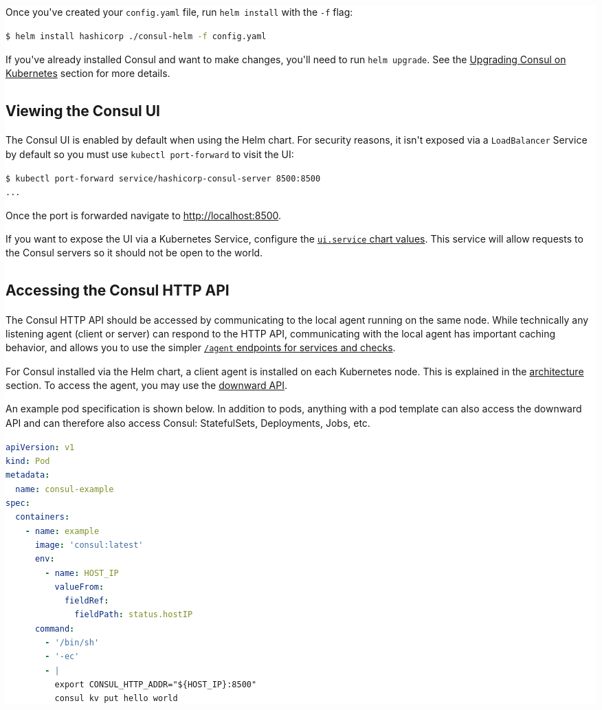 Once you've created your `config.yaml` file, run `helm install` with the `-f` flag:

```bash
$ helm install hashicorp ./consul-helm -f config.yaml
```

If you've already installed Consul and want to make changes, you'll need to run
`helm upgrade`. See the [Upgrading Consul on Kubernetes](/docs/platform/k8s/run.html#upgrading-consul-on-kubernetes)
section for more details.

## Viewing the Consul UI

The Consul UI is enabled by default when using the Helm chart.
For security reasons, it isn't exposed via a `LoadBalancer` Service by default so you must
use `kubectl port-forward` to visit the UI:

```
$ kubectl port-forward service/hashicorp-consul-server 8500:8500
...
```

Once the port is forwarded navigate to [http://localhost:8500](http://localhost:8500).

If you want to expose the UI via a Kubernetes Service, configure
the [`ui.service` chart values](/docs/platform/k8s/helm.html#v-ui-service).
This service will allow requests to the Consul servers so it should
not be open to the world.

## Accessing the Consul HTTP API

The Consul HTTP API should be accessed by communicating to the local agent
running on the same node. While technically any listening agent (client or
server) can respond to the HTTP API, communicating with the local agent
has important caching behavior, and allows you to use the simpler
[`/agent` endpoints for services and checks](/api/agent.html).

For Consul installed via the Helm chart, a client agent is installed on
each Kubernetes node. This is explained in the [architecture](/docs/platform/k8s/run.html#client-agents)
section. To access the agent, you may use the
[downward API](https://kubernetes.io/docs/tasks/inject-data-application/downward-api-volume-expose-pod-information/).

An example pod specification is shown below. In addition to pods, anything
with a pod template can also access the downward API and can therefore also
access Consul: StatefulSets, Deployments, Jobs, etc.

```yaml
apiVersion: v1
kind: Pod
metadata:
  name: consul-example
spec:
  containers:
    - name: example
      image: 'consul:latest'
      env:
        - name: HOST_IP
          valueFrom:
            fieldRef:
              fieldPath: status.hostIP
      command:
        - '/bin/sh'
        - '-ec'
        - |
          export CONSUL_HTTP_ADDR="${HOST_IP}:8500"
          consul kv put hello world
```
